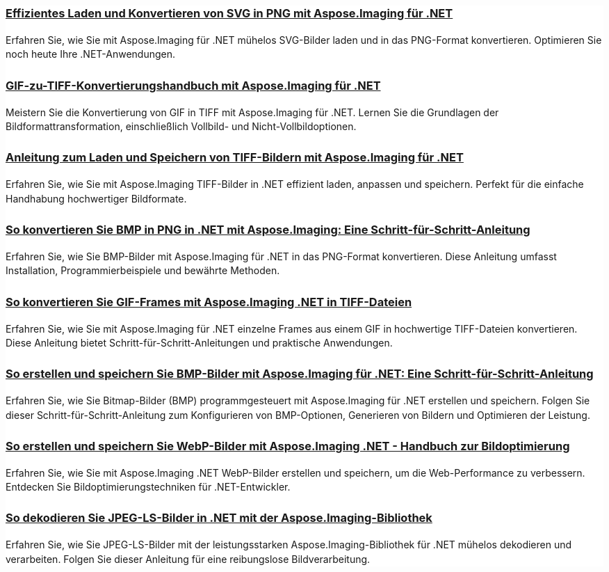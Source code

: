 ### [Effizientes Laden und Konvertieren von SVG in PNG mit Aspose.Imaging für .NET](./load-convert-svg-png-aspose-imaging-dotnet/)
Erfahren Sie, wie Sie mit Aspose.Imaging für .NET mühelos SVG-Bilder laden und in das PNG-Format konvertieren. Optimieren Sie noch heute Ihre .NET-Anwendungen.

### [GIF-zu-TIFF-Konvertierungshandbuch mit Aspose.Imaging für .NET](./gif-to-tiff-conversion-aspose-imaging-net/)
Meistern Sie die Konvertierung von GIF in TIFF mit Aspose.Imaging für .NET. Lernen Sie die Grundlagen der Bildformattransformation, einschließlich Vollbild- und Nicht-Vollbildoptionen.

### [Anleitung zum Laden und Speichern von TIFF-Bildern mit Aspose.Imaging für .NET](./load-save-tiff-images-aspose-imaging-dotnet/)
Erfahren Sie, wie Sie mit Aspose.Imaging TIFF-Bilder in .NET effizient laden, anpassen und speichern. Perfekt für die einfache Handhabung hochwertiger Bildformate.

### [So konvertieren Sie BMP in PNG in .NET mit Aspose.Imaging: Eine Schritt-für-Schritt-Anleitung](./convert-bmp-to-png-net-aspose-imaging/)
Erfahren Sie, wie Sie BMP-Bilder mit Aspose.Imaging für .NET in das PNG-Format konvertieren. Diese Anleitung umfasst Installation, Programmierbeispiele und bewährte Methoden.

### [So konvertieren Sie GIF-Frames mit Aspose.Imaging .NET in TIFF-Dateien](./convert-gif-to-tiff-aspose-imaging-net/)
Erfahren Sie, wie Sie mit Aspose.Imaging für .NET einzelne Frames aus einem GIF in hochwertige TIFF-Dateien konvertieren. Diese Anleitung bietet Schritt-für-Schritt-Anleitungen und praktische Anwendungen.

### [So erstellen und speichern Sie BMP-Bilder mit Aspose.Imaging für .NET: Eine Schritt-für-Schritt-Anleitung](./create-save-bmp-images-aspose-imaging-net/)
Erfahren Sie, wie Sie Bitmap-Bilder (BMP) programmgesteuert mit Aspose.Imaging für .NET erstellen und speichern. Folgen Sie dieser Schritt-für-Schritt-Anleitung zum Konfigurieren von BMP-Optionen, Generieren von Bildern und Optimieren der Leistung.

### [So erstellen und speichern Sie WebP-Bilder mit Aspose.Imaging .NET - Handbuch zur Bildoptimierung](./create-save-webp-images-aspose-imaging-net/)
Erfahren Sie, wie Sie mit Aspose.Imaging .NET WebP-Bilder erstellen und speichern, um die Web-Performance zu verbessern. Entdecken Sie Bildoptimierungstechniken für .NET-Entwickler.

### [So dekodieren Sie JPEG-LS-Bilder in .NET mit der Aspose.Imaging-Bibliothek](./aspose-imaging-net-jpeg-ls-decoding-guide/)
Erfahren Sie, wie Sie JPEG-LS-Bilder mit der leistungsstarken Aspose.Imaging-Bibliothek für .NET mühelos dekodieren und verarbeiten. Folgen Sie dieser Anleitung für eine reibungslose Bildverarbeitung.
